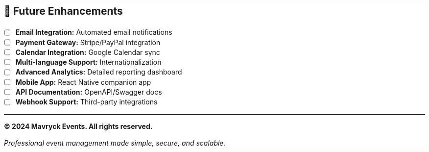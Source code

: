 
## 🎯 Future Enhancements

- [ ] **Email Integration:** Automated email notifications
- [ ] **Payment Gateway:** Stripe/PayPal integration
- [ ] **Calendar Integration:** Google Calendar sync
- [ ] **Multi-language Support:** Internationalization
- [ ] **Advanced Analytics:** Detailed reporting dashboard
- [ ] **Mobile App:** React Native companion app
- [ ] **API Documentation:** OpenAPI/Swagger docs
- [ ] **Webhook Support:** Third-party integrations

---

**© 2024 Mavryck Events. All rights reserved.**

*Professional event management made simple, secure, and scalable.*